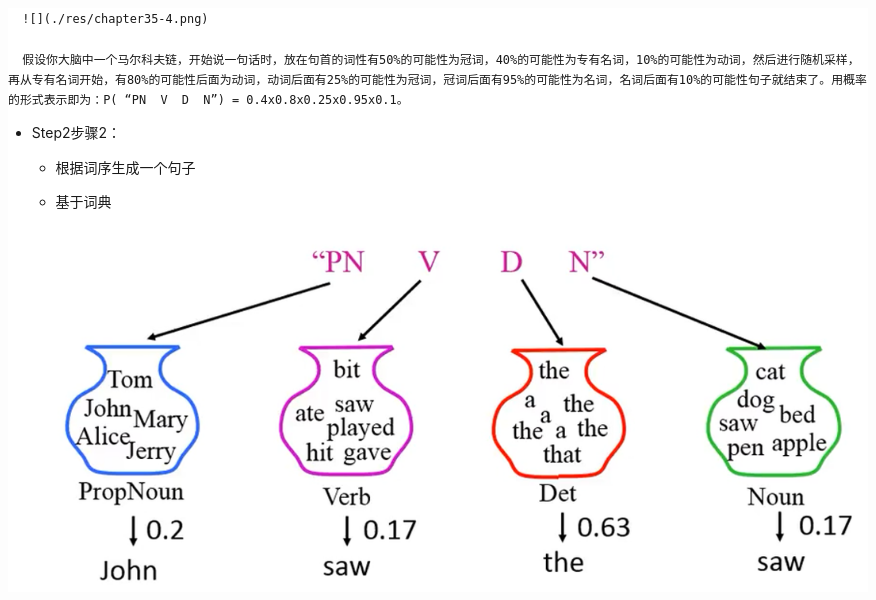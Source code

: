       ![](./res/chapter35-4.png)

      假设你大脑中一个马尔科夫链，开始说一句话时，放在句首的词性有50%的可能性为冠词，40%的可能性为专有名词，10%的可能性为动词，然后进行随机采样，再从专有名词开始，有80%的可能性后面为动词，动词后面有25%的可能性为冠词，冠词后面有95%的可能性为名词，名词后面有10%的可能性句子就结束了。用概率的形式表示即为：P( “PN  V  D  N”) = 0.4x0.8x0.25x0.95x0.1。

  - Step2步骤2：

    - 根据词序生成一个句子

    - 基于词典

      ![](./res/chapter35-5.png)
